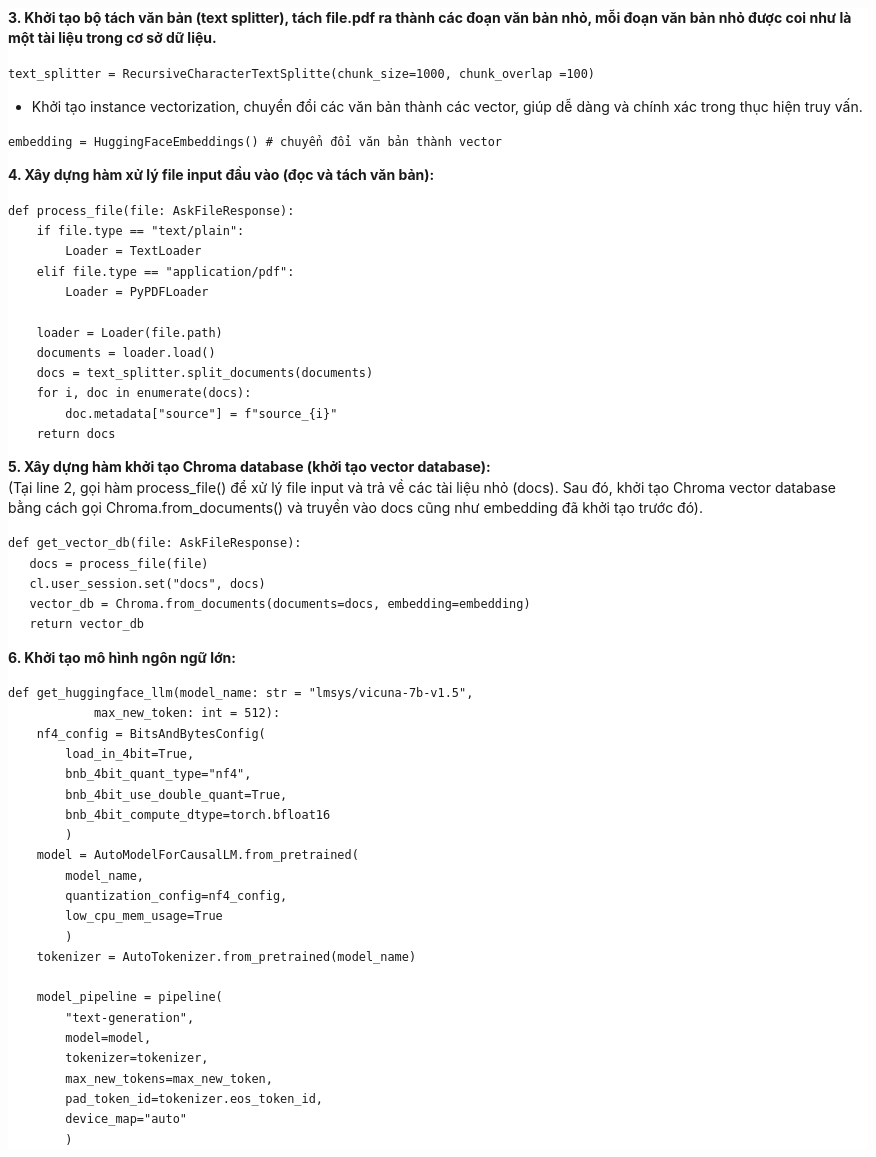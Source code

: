 **3. Khởi tạo bộ tách văn bản (text splitter), tách file.pdf ra thành các đoạn văn bản nhỏ, mỗi đoạn văn bản nhỏ được coi như là một tài liệu trong cơ sở dữ liệu.**
```
text_splitter = RecursiveCharacterTextSplitte(chunk_size=1000, chunk_overlap =100)
```

* Khởi tạo instance vectorization, chuyển đổi các văn bản thành các vector, giúp dễ dàng và chính xác trong thục hiện truy vấn.

```
embedding = HuggingFaceEmbeddings() # chuyển đổi văn bản thành vector
```

**4. Xây dựng hàm xử lý file input đầu vào (đọc và tách văn bản):**
```
def process_file(file: AskFileResponse):
    if file.type == "text/plain":
	    Loader = TextLoader
    elif file.type == "application/pdf":
	    Loader = PyPDFLoader

    loader = Loader(file.path)
    documents = loader.load()
    docs = text_splitter.split_documents(documents)
    for i, doc in enumerate(docs):
	    doc.metadata["source"] = f"source_{i}"
    return docs
```

**5. Xây dựng hàm khởi tạo Chroma database (khởi tạo vector database):**  
(Tại line 2, gọi hàm process_file() để xử lý file input và trả về các tài liệu nhỏ (docs). Sau đó, khởi tạo Chroma vector database bằng cách gọi Chroma.from_documents() và truyền vào docs cũng như embedding đã khởi tạo trước đó).

```
def get_vector_db(file: AskFileResponse):
   docs = process_file(file)
   cl.user_session.set("docs", docs)
   vector_db = Chroma.from_documents(documents=docs, embedding=embedding)
   return vector_db
```

**6. Khởi tạo mô hình ngôn ngữ lớn:**
```
def get_huggingface_llm(model_name: str = "lmsys/vicuna-7b-v1.5",
			max_new_token: int = 512):
    nf4_config = BitsAndBytesConfig(
	    load_in_4bit=True,
	    bnb_4bit_quant_type="nf4",
	    bnb_4bit_use_double_quant=True,
	    bnb_4bit_compute_dtype=torch.bfloat16
	    )
    model = AutoModelForCausalLM.from_pretrained(
	    model_name,
	    quantization_config=nf4_config,
	    low_cpu_mem_usage=True
	    )
    tokenizer = AutoTokenizer.from_pretrained(model_name)

    model_pipeline = pipeline(
	    "text-generation",
	    model=model,
	    tokenizer=tokenizer,
	    max_new_tokens=max_new_token,
	    pad_token_id=tokenizer.eos_token_id,
	    device_map="auto"
	    )

```